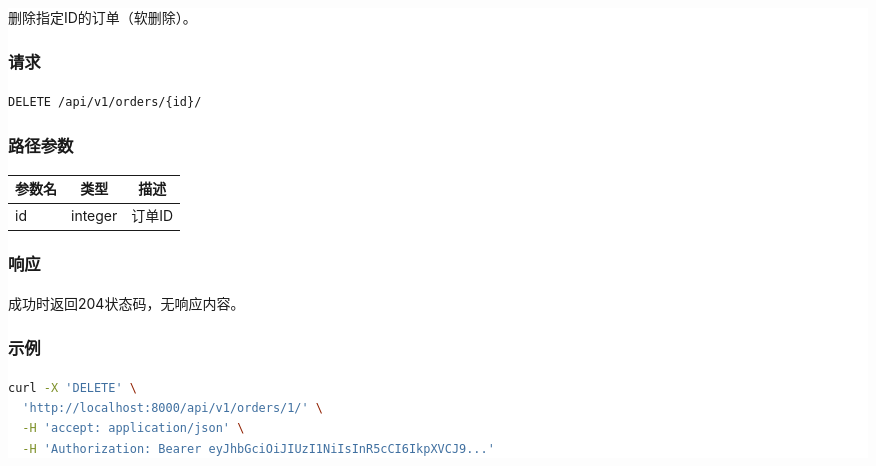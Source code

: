 删除指定ID的订单（软删除）。

### 请求

```
DELETE /api/v1/orders/{id}/
```

### 路径参数

| 参数名 | 类型 | 描述 |
| --- | --- | --- |
| id | integer | 订单ID |

### 响应

成功时返回204状态码，无响应内容。

### 示例

```bash
curl -X 'DELETE' \
  'http://localhost:8000/api/v1/orders/1/' \
  -H 'accept: application/json' \
  -H 'Authorization: Bearer eyJhbGciOiJIUzI1NiIsInR5cCI6IkpXVCJ9...'
``` 